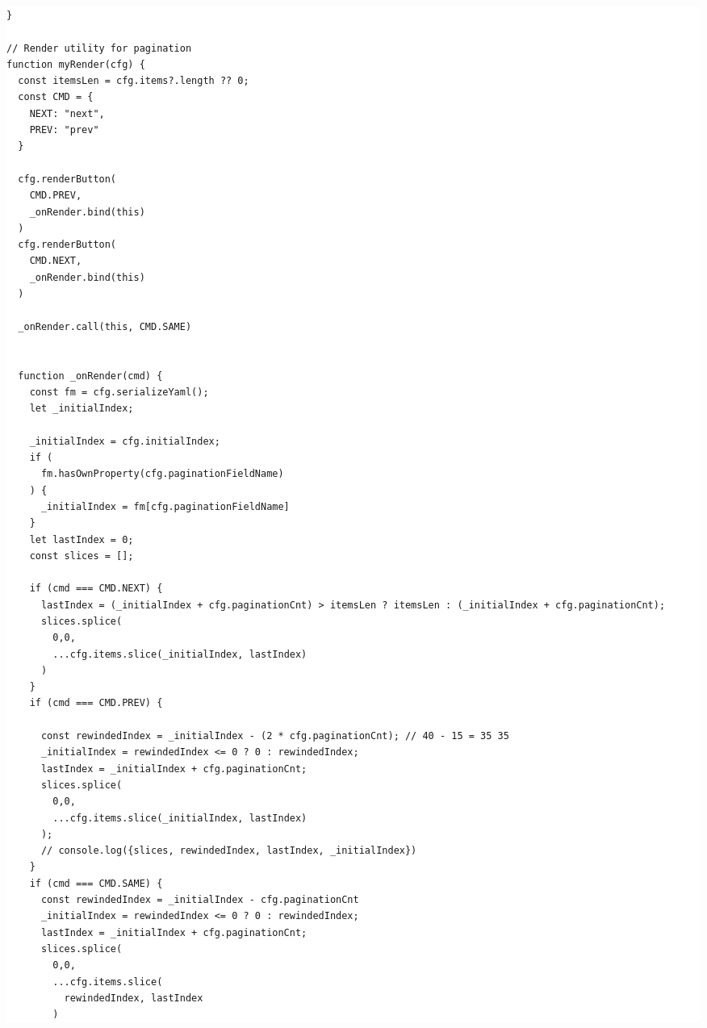 ```dataviewjs
}

// Render utility for pagination
function myRender(cfg) {
  const itemsLen = cfg.items?.length ?? 0;
  const CMD = {
    NEXT: "next",
    PREV: "prev"
  }

  cfg.renderButton(
    CMD.PREV, 
    _onRender.bind(this)
  )
  cfg.renderButton(
    CMD.NEXT, 
    _onRender.bind(this)
  )

  _onRender.call(this, CMD.SAME)


  function _onRender(cmd) {
    const fm = cfg.serializeYaml();
    let _initialIndex;

    _initialIndex = cfg.initialIndex;
    if (
      fm.hasOwnProperty(cfg.paginationFieldName)
    ) {
      _initialIndex = fm[cfg.paginationFieldName]
    }
    let lastIndex = 0;
    const slices = [];

    if (cmd === CMD.NEXT) {
      lastIndex = (_initialIndex + cfg.paginationCnt) > itemsLen ? itemsLen : (_initialIndex + cfg.paginationCnt);
      slices.splice(
        0,0,
        ...cfg.items.slice(_initialIndex, lastIndex)
      )
    }
    if (cmd === CMD.PREV) {

      const rewindedIndex = _initialIndex - (2 * cfg.paginationCnt); // 40 - 15 = 35 35
      _initialIndex = rewindedIndex <= 0 ? 0 : rewindedIndex;
      lastIndex = _initialIndex + cfg.paginationCnt;
      slices.splice(
        0,0,
        ...cfg.items.slice(_initialIndex, lastIndex)
      );
      // console.log({slices, rewindedIndex, lastIndex, _initialIndex})
    }
    if (cmd === CMD.SAME) {
      const rewindedIndex = _initialIndex - cfg.paginationCnt
      _initialIndex = rewindedIndex <= 0 ? 0 : rewindedIndex;
      lastIndex = _initialIndex + cfg.paginationCnt;
      slices.splice(
        0,0,
        ...cfg.items.slice(
          rewindedIndex, lastIndex
        )
```